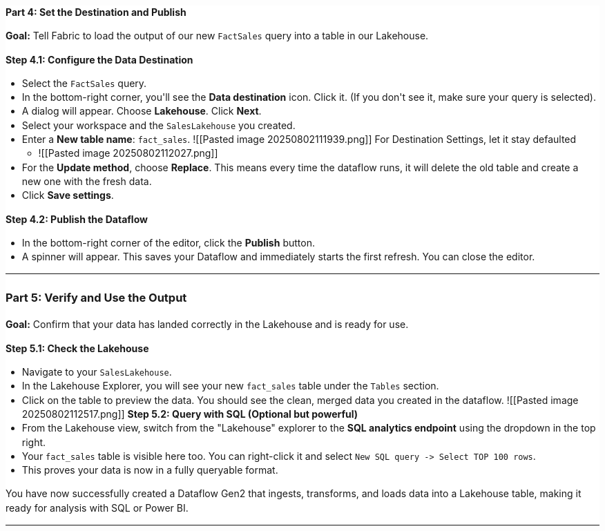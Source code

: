 **Part 4: Set the Destination and Publish**

**Goal:** Tell Fabric to load the output of our new `FactSales` query into a table in our Lakehouse.

**Step 4.1: Configure the Data Destination**
*   Select the `FactSales` query.
*   In the bottom-right corner, you'll see the **Data destination** icon. Click it. (If you don't see it, make sure your query is selected).
*   A dialog will appear. Choose **Lakehouse**. Click **Next**.
*   Select your workspace and the `SalesLakehouse` you created.
*   Enter a **New table name**: `fact_sales`.
	![[Pasted image 20250802111939.png]]
	For Destination Settings, let it stay defaulted
	* ![[Pasted image 20250802112027.png]]
* For the **Update method**, choose **Replace**. This means every time the dataflow runs, it will delete the old table and create a new one with the fresh data.
*   Click **Save settings**.

**Step 4.2: Publish the Dataflow**
*   In the bottom-right corner of the editor, click the **Publish** button.
*   A spinner will appear. This saves your Dataflow and immediately starts the first refresh. You can close the editor.

---

### **Part 5: Verify and Use the Output**

**Goal:** Confirm that your data has landed correctly in the Lakehouse and is ready for use.

**Step 5.1: Check the Lakehouse**
*   Navigate to your `SalesLakehouse`.
*   In the Lakehouse Explorer, you will see your new `fact_sales` table under the `Tables` section.
*   Click on the table to preview the data. You should see the clean, merged data you created in the dataflow.
![[Pasted image 20250802112517.png]]
**Step 5.2: Query with SQL (Optional but powerful)**
*   From the Lakehouse view, switch from the "Lakehouse" explorer to the **SQL analytics endpoint** using the dropdown in the top right.
*   Your `fact_sales` table is visible here too. You can right-click it and select `New SQL query -> Select TOP 100 rows`.
*   This proves your data is now in a fully queryable format.

You have now successfully created a Dataflow Gen2 that ingests, transforms, and loads data into a Lakehouse table, making it ready for analysis with SQL or Power BI.

---
